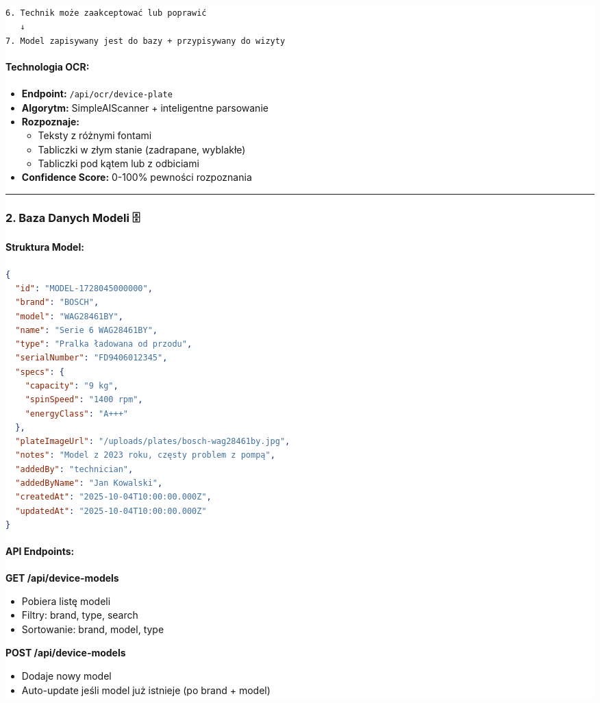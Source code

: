 ```
6. Technik może zaakceptować lub poprawić
   ↓
7. Model zapisywany jest do bazy + przypisywany do wizyty
```

#### Technologia OCR:
- **Endpoint:** `/api/ocr/device-plate`
- **Algorytm:** SimpleAIScanner + inteligentne parsowanie
- **Rozpoznaje:**
  - Teksty z różnymi fontami
  - Tabliczki w złym stanie (zadrapane, wyblakłe)
  - Tabliczki pod kątem lub z odbiciami
- **Confidence Score:** 0-100% pewności rozpoznania

---

### 2. **Baza Danych Modeli** 🗄️

#### Struktura Model:
```json
{
  "id": "MODEL-1728045000000",
  "brand": "BOSCH",
  "model": "WAG28461BY",
  "name": "Serie 6 WAG28461BY",
  "type": "Pralka ładowana od przodu",
  "serialNumber": "FD9406012345",
  "specs": {
    "capacity": "9 kg",
    "spinSpeed": "1400 rpm",
    "energyClass": "A+++"
  },
  "plateImageUrl": "/uploads/plates/bosch-wag28461by.jpg",
  "notes": "Model z 2023 roku, częsty problem z pompą",
  "addedBy": "technician",
  "addedByName": "Jan Kowalski",
  "createdAt": "2025-10-04T10:00:00.000Z",
  "updatedAt": "2025-10-04T10:00:00.000Z"
}
```

#### API Endpoints:

**GET /api/device-models**
- Pobiera listę modeli
- Filtry: brand, type, search
- Sortowanie: brand, model, type

**POST /api/device-models**
- Dodaje nowy model
- Auto-update jeśli model już istnieje (po brand + model)
